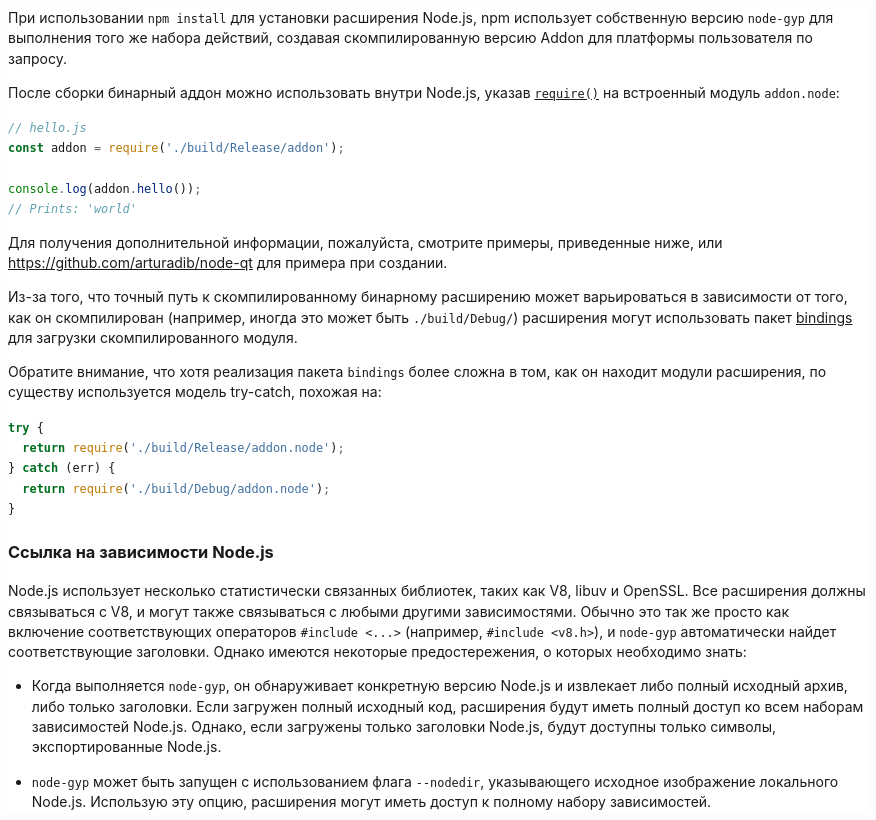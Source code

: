 При использовании `npm install` для установки расширения Node.js, npm использует собственную версию `node-gyp` для выполнения того же набора действий, создавая скомпилированную версию Addon для платформы пользователя по запросу.

После сборки бинарный аддон можно использовать внутри Node.js, указав [`require()`](modules.html#modules_require) на встроенный модуль `addon.node`:



```js
// hello.js
const addon = require('./build/Release/addon');

console.log(addon.hello());
// Prints: 'world'
```


Для получения дополнительной информации, пожалуйста, смотрите примеры, приведенные ниже, или <https://github.com/arturadib/node-qt> для примера при создании.

Из-за того, что точный путь к скомпилированному бинарному расширению может варьироваться в зависимости от того, как он скомпилирован (например, иногда это может быть `./build/Debug/`) расширения могут использовать пакет [bindings](https://github.com/TooTallNate/node-bindings) для загрузки скомпилированного модуля.

Обратите внимание, что хотя реализация пакета `bindings` более сложна в том, как он находит модули расширения, по существу используется модель try-catch, похожая на:



```js
try {
  return require('./build/Release/addon.node');
} catch (err) {
  return require('./build/Debug/addon.node');
}
```




### Ссылка на зависимости Node.js

Node.js использует несколько статистически связанных библиотек, таких как V8, libuv и OpenSSL. Все расширения должны связываться с V8, и могут также связываться с любыми другими зависимостями. Обычно это так же просто как включение соответствующих операторов `#include <...>` (например, `#include <v8.h>`), и `node-gyp` автоматически найдет соответствующие заголовки. Однако имеются некоторые предостережения, о которых необходимо знать:

* Когда выполняется `node-gyp`, он обнаруживает конкретную версию Node.js и извлекает либо полный исходный архив, либо только заголовки. Если загружен полный исходный код, расширения будут иметь полный доступ ко всем наборам зависимостей Node.js. Однако, если загружены только заголовки Node.js, будут доступны только символы, экспортированные Node.js.

* `node-gyp` может быть запущен с использованием флага `--nodedir`, указывающего исходное изображение локального Node.js. Использую эту опцию, расширения могут иметь доступ к полному набору зависимостей.

